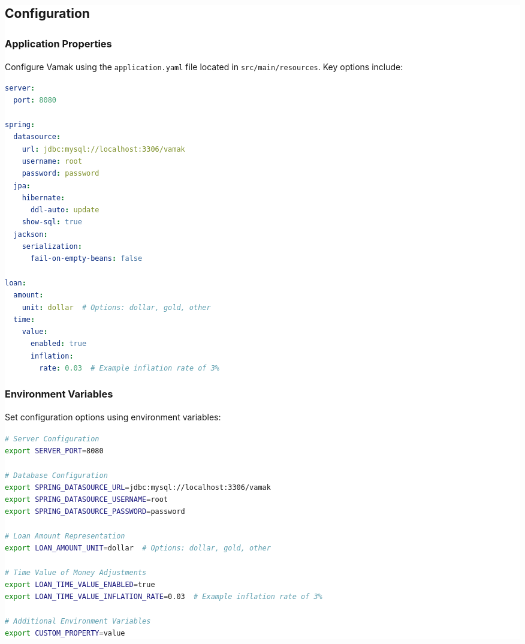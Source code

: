 ## Configuration

### Application Properties
Configure Vamak using the `application.yaml` file located in `src/main/resources`. Key options include:

```yaml
server:
  port: 8080

spring:
  datasource:
    url: jdbc:mysql://localhost:3306/vamak
    username: root
    password: password
  jpa:
    hibernate:
      ddl-auto: update
    show-sql: true
  jackson:
    serialization:
      fail-on-empty-beans: false

loan:
  amount:
    unit: dollar  # Options: dollar, gold, other
  time:
    value:
      enabled: true
      inflation:
        rate: 0.03  # Example inflation rate of 3%
```

### Environment Variables
Set configuration options using environment variables:

```sh
# Server Configuration
export SERVER_PORT=8080

# Database Configuration
export SPRING_DATASOURCE_URL=jdbc:mysql://localhost:3306/vamak
export SPRING_DATASOURCE_USERNAME=root
export SPRING_DATASOURCE_PASSWORD=password

# Loan Amount Representation
export LOAN_AMOUNT_UNIT=dollar  # Options: dollar, gold, other

# Time Value of Money Adjustments
export LOAN_TIME_VALUE_ENABLED=true
export LOAN_TIME_VALUE_INFLATION_RATE=0.03  # Example inflation rate of 3%

# Additional Environment Variables
export CUSTOM_PROPERTY=value
```
